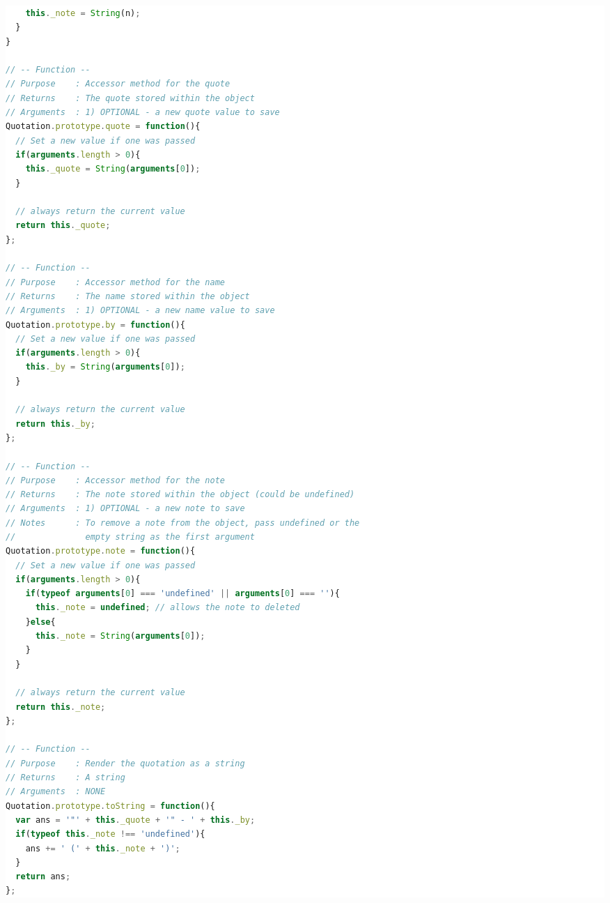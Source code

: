 ```JavaScript
    this._note = String(n);
  }
}

// -- Function --
// Purpose    : Accessor method for the quote
// Returns    : The quote stored within the object
// Arguments  : 1) OPTIONAL - a new quote value to save
Quotation.prototype.quote = function(){
  // Set a new value if one was passed
  if(arguments.length > 0){
    this._quote = String(arguments[0]);
  }

  // always return the current value
  return this._quote;
};

// -- Function --
// Purpose    : Accessor method for the name
// Returns    : The name stored within the object
// Arguments  : 1) OPTIONAL - a new name value to save
Quotation.prototype.by = function(){
  // Set a new value if one was passed
  if(arguments.length > 0){
    this._by = String(arguments[0]);
  }

  // always return the current value
  return this._by;
};

// -- Function --
// Purpose    : Accessor method for the note
// Returns    : The note stored within the object (could be undefined)
// Arguments  : 1) OPTIONAL - a new note to save
// Notes      : To remove a note from the object, pass undefined or the
//              empty string as the first argument
Quotation.prototype.note = function(){
  // Set a new value if one was passed
  if(arguments.length > 0){
    if(typeof arguments[0] === 'undefined' || arguments[0] === ''){
      this._note = undefined; // allows the note to deleted
    }else{
      this._note = String(arguments[0]);
    }
  }

  // always return the current value
  return this._note;
};

// -- Function --
// Purpose    : Render the quotation as a string
// Returns    : A string
// Arguments  : NONE
Quotation.prototype.toString = function(){
  var ans = '"' + this._quote + '" - ' + this._by;
  if(typeof this._note !== 'undefined'){
    ans += ' (' + this._note + ')';
  }
  return ans;
};
```